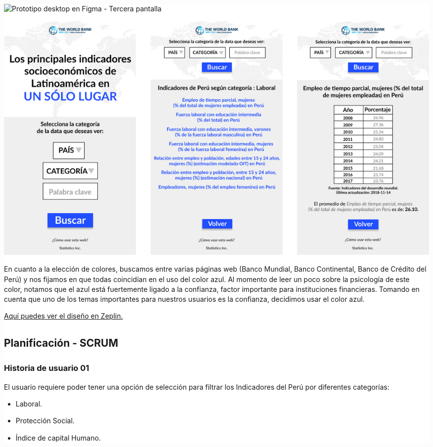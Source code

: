 
![Prototipo desktop en Figma - Tercera pantalla](https://github.com/frankynztein/LIM009-data-lovers/blob/master/img/Prototipo/Figma06.png)



![Prototipo mobile en Figma](https://github.com/frankynztein/LIM009-data-lovers/blob/master/img/Prototipo/Figma07.png)

En cuanto a la elección de colores, buscamos entre varias páginas web (Banco Mundial, Banco Continental, Banco de Crédito del Perú) y nos fijamos en que todas coincidían en el uso 
del color azul. Al momento de leer un poco sobre la psicología de este color, notamos que el azul está fuertemente ligado a la confianza, factor importante para instituciones financieras. 
Tomando en cuenta que uno de los temas importantes para nuestros usuarios es la confianza, decidimos usar el color azul.

[Aquí puedes ver el diseño en Zeplin.](https://zpl.io/agQ96Y9)

## Planificación - SCRUM



### Historia de usuario 01


El usuario requiere poder tener una opción de selección para filtrar los Indicadores del Perú por diferentes categorías:

-   Laboral.

-   Protección Social.

-   Índice de capital Humano.
